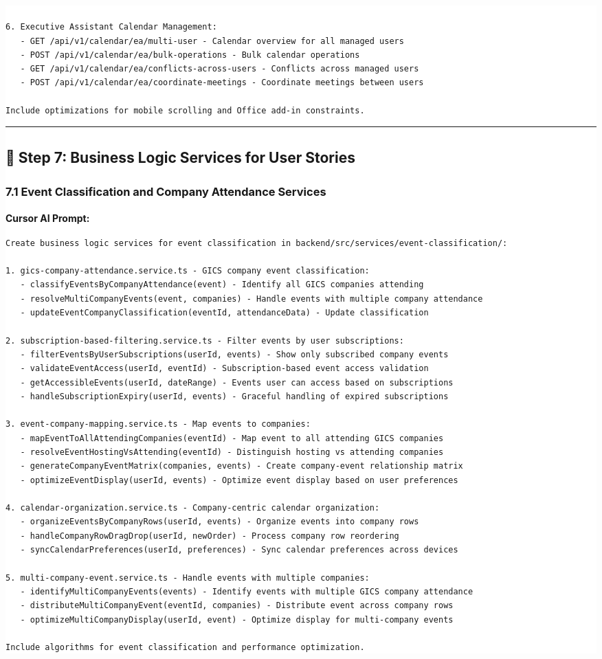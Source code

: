 ```

6. Executive Assistant Calendar Management:
   - GET /api/v1/calendar/ea/multi-user - Calendar overview for all managed users
   - POST /api/v1/calendar/ea/bulk-operations - Bulk calendar operations
   - GET /api/v1/calendar/ea/conflicts-across-users - Conflicts across managed users
   - POST /api/v1/calendar/ea/coordinate-meetings - Coordinate meetings between users

Include optimizations for mobile scrolling and Office add-in constraints.
```

---

## 🔧 Step 7: Business Logic Services for User Stories

### **7.1 Event Classification and Company Attendance Services**

**Cursor AI Prompt:**
```
Create business logic services for event classification in backend/src/services/event-classification/:

1. gics-company-attendance.service.ts - GICS company event classification:
   - classifyEventsByCompanyAttendance(event) - Identify all GICS companies attending
   - resolveMultiCompanyEvents(event, companies) - Handle events with multiple company attendance
   - updateEventCompanyClassification(eventId, attendanceData) - Update classification

2. subscription-based-filtering.service.ts - Filter events by user subscriptions:
   - filterEventsByUserSubscriptions(userId, events) - Show only subscribed company events
   - validateEventAccess(userId, eventId) - Subscription-based event access validation
   - getAccessibleEvents(userId, dateRange) - Events user can access based on subscriptions
   - handleSubscriptionExpiry(userId, events) - Graceful handling of expired subscriptions

3. event-company-mapping.service.ts - Map events to companies:
   - mapEventToAllAttendingCompanies(eventId) - Map event to all attending GICS companies
   - resolveEventHostingVsAttending(eventId) - Distinguish hosting vs attending companies
   - generateCompanyEventMatrix(companies, events) - Create company-event relationship matrix
   - optimizeEventDisplay(userId, events) - Optimize event display based on user preferences

4. calendar-organization.service.ts - Company-centric calendar organization:
   - organizeEventsByCompanyRows(userId, events) - Organize events into company rows
   - handleCompanyRowDragDrop(userId, newOrder) - Process company row reordering
   - syncCalendarPreferences(userId, preferences) - Sync calendar preferences across devices

5. multi-company-event.service.ts - Handle events with multiple companies:
   - identifyMultiCompanyEvents(events) - Identify events with multiple GICS company attendance
   - distributeMultiCompanyEvent(eventId, companies) - Distribute event across company rows
   - optimizeMultiCompanyDisplay(userId, event) - Optimize display for multi-company events

Include algorithms for event classification and performance optimization.
```

